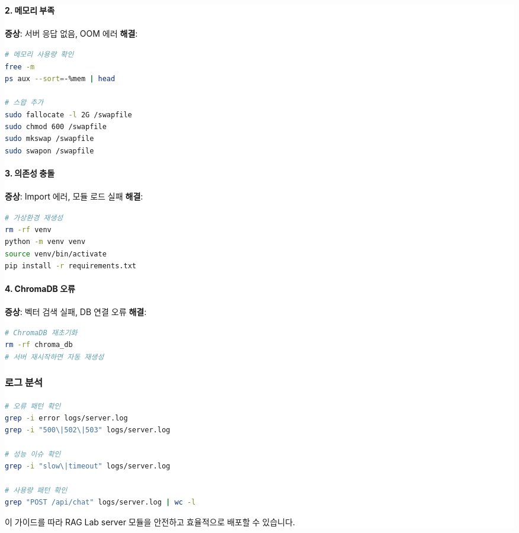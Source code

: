 #### 2. 메모리 부족
**증상**: 서버 응답 없음, OOM 에러
**해결**:
```bash
# 메모리 사용량 확인
free -m
ps aux --sort=-%mem | head

# 스왑 추가
sudo fallocate -l 2G /swapfile
sudo chmod 600 /swapfile
sudo mkswap /swapfile
sudo swapon /swapfile
```

#### 3. 의존성 충돌
**증상**: Import 에러, 모듈 로드 실패
**해결**:
```bash
# 가상환경 재생성
rm -rf venv
python -m venv venv
source venv/bin/activate
pip install -r requirements.txt
```

#### 4. ChromaDB 오류
**증상**: 벡터 검색 실패, DB 연결 오류
**해결**:
```bash
# ChromaDB 재초기화
rm -rf chroma_db
# 서버 재시작하면 자동 재생성
```

### 로그 분석
```bash
# 오류 패턴 확인
grep -i error logs/server.log
grep -i "500\|502\|503" logs/server.log

# 성능 이슈 확인
grep -i "slow\|timeout" logs/server.log

# 사용량 패턴 확인
grep "POST /api/chat" logs/server.log | wc -l
```

이 가이드를 따라 RAG Lab server 모듈을 안전하고 효율적으로 배포할 수 있습니다.